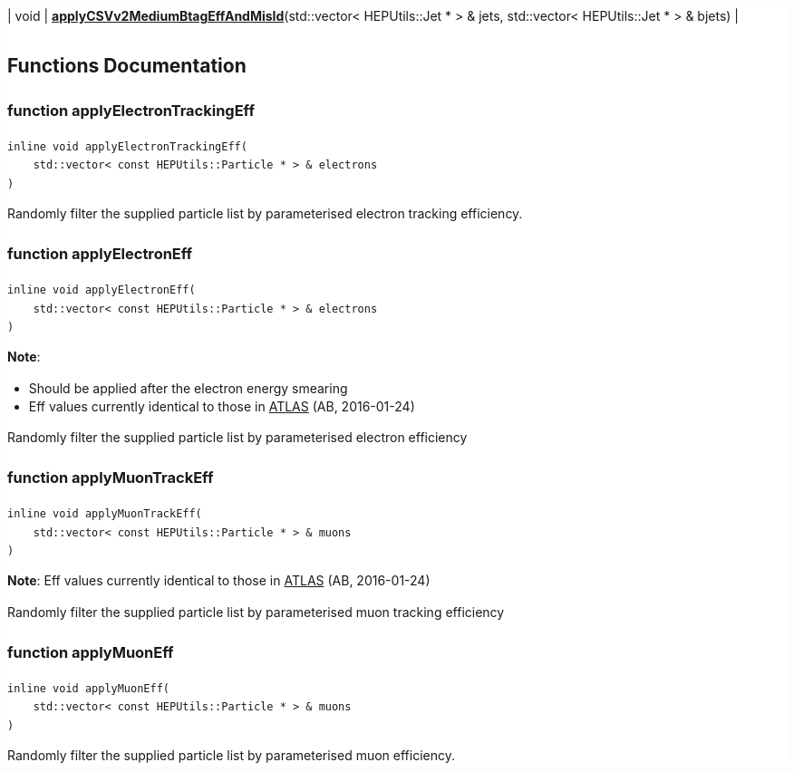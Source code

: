 | void | **[applyCSVv2MediumBtagEffAndMisId](/documentation/code/gambit_2/namespaces/namespacegambit_1_1colliderbit_1_1cms/#function-applycsvv2mediumbtageffandmisid)**(std::vector< HEPUtils::Jet * > & jets, std::vector< HEPUtils::Jet * > & bjets) |


## Functions Documentation

### function applyElectronTrackingEff

```
inline void applyElectronTrackingEff(
    std::vector< const HEPUtils::Particle * > & electrons
)
```

Randomly filter the supplied particle list by parameterised electron tracking efficiency. 

### function applyElectronEff

```
inline void applyElectronEff(
    std::vector< const HEPUtils::Particle * > & electrons
)
```


**Note**: 

  * Should be applied after the electron energy smearing 
  * Eff values currently identical to those in [ATLAS](/documentation/code/gambit_2/namespaces/namespacegambit_1_1colliderbit_1_1atlas/) (AB, 2016-01-24) 


Randomly filter the supplied particle list by parameterised electron efficiency 


### function applyMuonTrackEff

```
inline void applyMuonTrackEff(
    std::vector< const HEPUtils::Particle * > & muons
)
```


**Note**: Eff values currently identical to those in [ATLAS](/documentation/code/gambit_2/namespaces/namespacegambit_1_1colliderbit_1_1atlas/) (AB, 2016-01-24) 

Randomly filter the supplied particle list by parameterised muon tracking efficiency 


### function applyMuonEff

```
inline void applyMuonEff(
    std::vector< const HEPUtils::Particle * > & muons
)
```

Randomly filter the supplied particle list by parameterised muon efficiency. 
